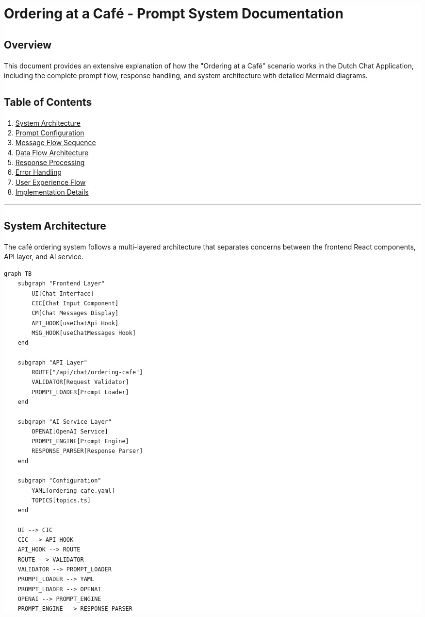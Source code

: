 # Ordering at a Café - Prompt System Documentation

## Overview

This document provides an extensive explanation of how the "Ordering at a Café" scenario works in the Dutch Chat Application, including the complete prompt flow, response handling, and system architecture with detailed Mermaid diagrams.

## Table of Contents

1. [System Architecture](#system-architecture)
2. [Prompt Configuration](#prompt-configuration)
3. [Message Flow Sequence](#message-flow-sequence)
4. [Data Flow Architecture](#data-flow-architecture)
5. [Response Processing](#response-processing)
6. [Error Handling](#error-handling)
7. [User Experience Flow](#user-experience-flow)
8. [Implementation Details](#implementation-details)

---

## System Architecture

The café ordering system follows a multi-layered architecture that separates concerns between the frontend React components, API layer, and AI service.

```mermaid
graph TB
    subgraph "Frontend Layer"
        UI[Chat Interface]
        CIC[Chat Input Component]
        CM[Chat Messages Display]
        API_HOOK[useChatApi Hook]
        MSG_HOOK[useChatMessages Hook]
    end
    
    subgraph "API Layer"
        ROUTE["/api/chat/ordering-cafe"]
        VALIDATOR[Request Validator]
        PROMPT_LOADER[Prompt Loader]
    end
    
    subgraph "AI Service Layer"
        OPENAI[OpenAI Service]
        PROMPT_ENGINE[Prompt Engine]
        RESPONSE_PARSER[Response Parser]
    end
    
    subgraph "Configuration"
        YAML[ordering-cafe.yaml]
        TOPICS[topics.ts]
    end
    
    UI --> CIC
    CIC --> API_HOOK
    API_HOOK --> ROUTE
    ROUTE --> VALIDATOR
    VALIDATOR --> PROMPT_LOADER
    PROMPT_LOADER --> YAML
    PROMPT_LOADER --> OPENAI
    OPENAI --> PROMPT_ENGINE
    PROMPT_ENGINE --> RESPONSE_PARSER
```